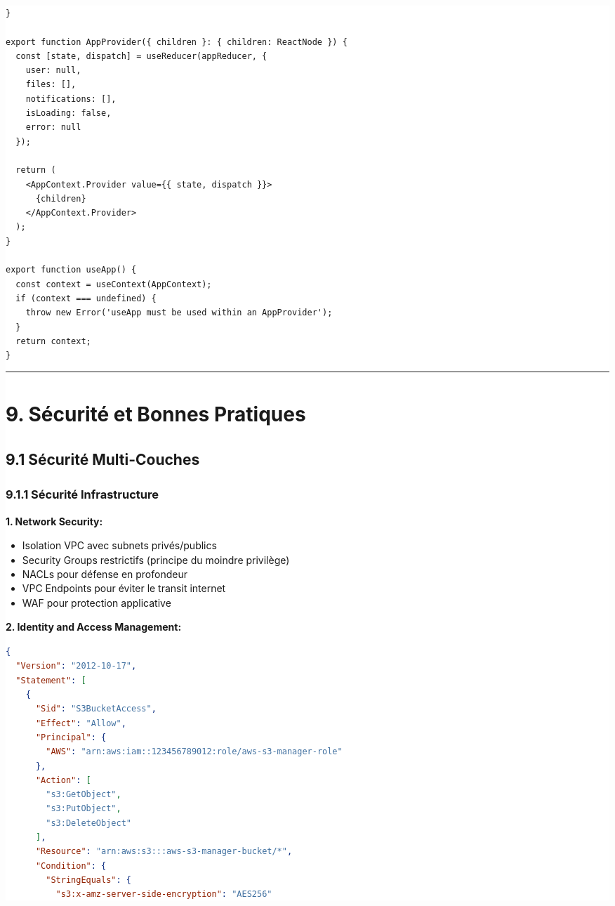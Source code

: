 ```tsx
}

export function AppProvider({ children }: { children: ReactNode }) {
  const [state, dispatch] = useReducer(appReducer, {
    user: null,
    files: [],
    notifications: [],
    isLoading: false,
    error: null
  });

  return (
    <AppContext.Provider value={{ state, dispatch }}>
      {children}
    </AppContext.Provider>
  );
}

export function useApp() {
  const context = useContext(AppContext);
  if (context === undefined) {
    throw new Error('useApp must be used within an AppProvider');
  }
  return context;
}
```

---

# 9. Sécurité et Bonnes Pratiques

## 9.1 Sécurité Multi-Couches

### 9.1.1 Sécurité Infrastructure

**1. Network Security:**
- Isolation VPC avec subnets privés/publics
- Security Groups restrictifs (principe du moindre privilège)
- NACLs pour défense en profondeur
- VPC Endpoints pour éviter le transit internet
- WAF pour protection applicative

**2. Identity and Access Management:**
```json
{
  "Version": "2012-10-17",
  "Statement": [
    {
      "Sid": "S3BucketAccess",
      "Effect": "Allow",
      "Principal": {
        "AWS": "arn:aws:iam::123456789012:role/aws-s3-manager-role"
      },
      "Action": [
        "s3:GetObject",
        "s3:PutObject",
        "s3:DeleteObject"
      ],
      "Resource": "arn:aws:s3:::aws-s3-manager-bucket/*",
      "Condition": {
        "StringEquals": {
          "s3:x-amz-server-side-encryption": "AES256"
```